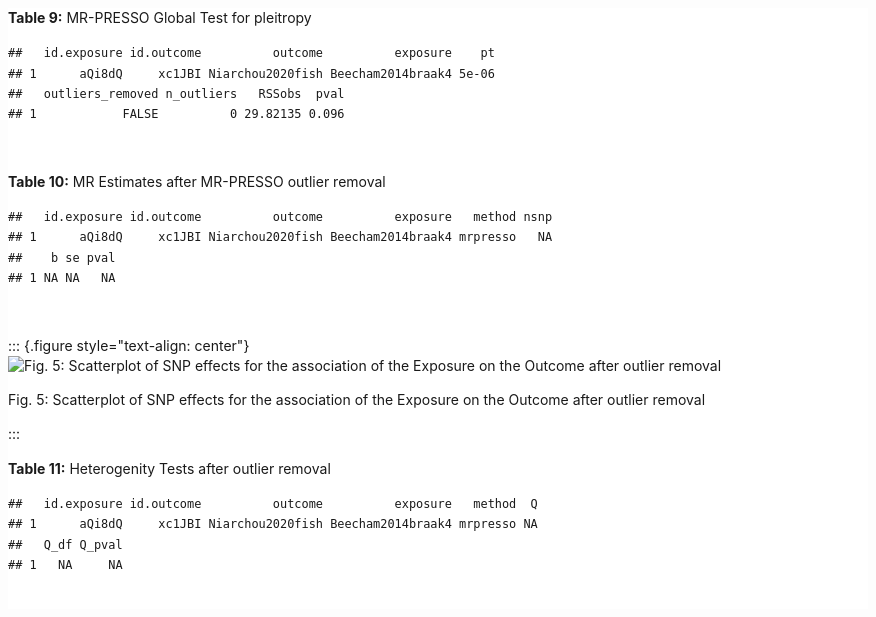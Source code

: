 **Table 9:** MR-PRESSO Global Test for pleitropy

    ##   id.exposure id.outcome          outcome          exposure    pt
    ## 1      aQi8dQ     xc1JBI Niarchou2020fish Beecham2014braak4 5e-06
    ##   outliers_removed n_outliers   RSSobs  pval
    ## 1            FALSE          0 29.82135 0.096

<br>

**Table 10:** MR Estimates after MR-PRESSO outlier removal

    ##   id.exposure id.outcome          outcome          exposure   method nsnp
    ## 1      aQi8dQ     xc1JBI Niarchou2020fish Beecham2014braak4 mrpresso   NA
    ##    b se pval
    ## 1 NA NA   NA

<br>

::: {.figure style="text-align: center"}
<img src="/sc/arion/projects/LOAD/shea/Projects/MR_ADPhenome/results/MR_ADbidir/Beecham2014braak4/Niarchou2020fish/mr_report_files/figure-markdown/scatter_plot_outlier-1.png" alt="Fig. 5: Scatterplot of SNP effects for the association of the Exposure on the Outcome after outlier removal"  />
<p class="caption">
Fig. 5: Scatterplot of SNP effects for the association of the Exposure
on the Outcome after outlier removal
</p>
:::

<br>

**Table 11:** Heterogenity Tests after outlier removal

    ##   id.exposure id.outcome          outcome          exposure   method  Q
    ## 1      aQi8dQ     xc1JBI Niarchou2020fish Beecham2014braak4 mrpresso NA
    ##   Q_df Q_pval
    ## 1   NA     NA

<br>
